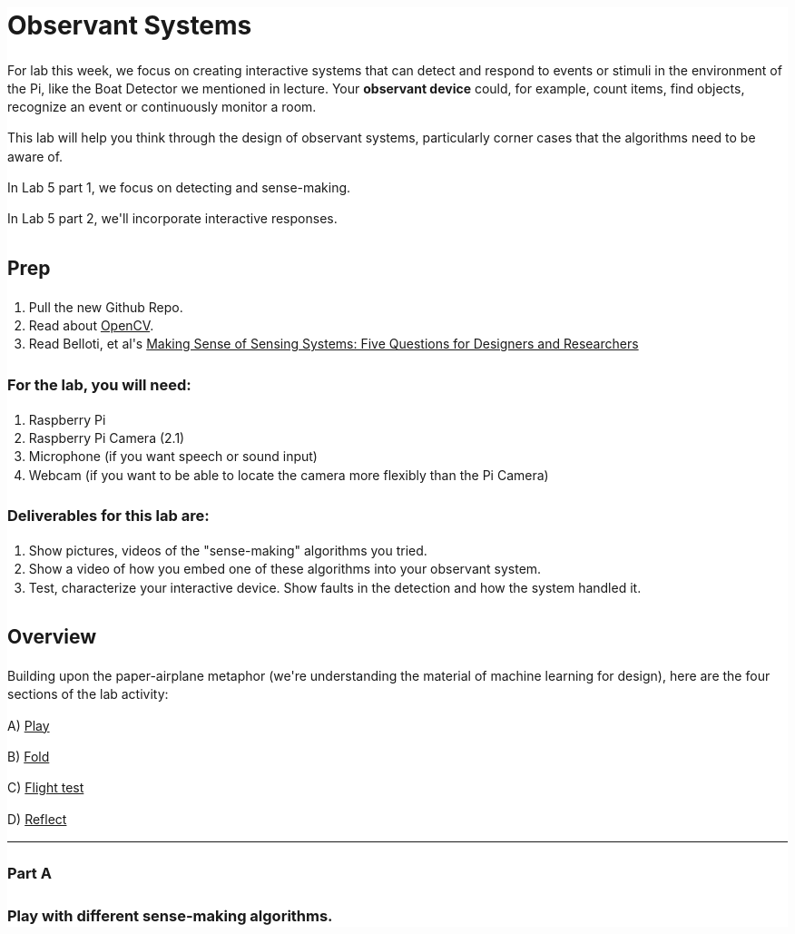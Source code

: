 # Observant Systems


For lab this week, we focus on creating interactive systems that can detect and respond to events or stimuli in the environment of the Pi, like the Boat Detector we mentioned in lecture.
Your **observant device** could, for example, count items, find objects, recognize an event or continuously monitor a room.

This lab will help you think through the design of observant systems, particularly corner cases that the algorithms need to be aware of.

In Lab 5 part 1, we focus on detecting and sense-making.

In Lab 5 part 2, we'll incorporate interactive responses.


## Prep

1.  Pull the new Github Repo.
2.  Read about [OpenCV](https://opencv.org/about/).
3.  Read Belloti, et al's [Making Sense of Sensing Systems: Five Questions for Designers and Researchers](https://www.cc.gatech.edu/~keith/pubs/chi2002-sensing.pdf)

### For the lab, you will need:

1. Raspberry Pi
1. Raspberry Pi Camera (2.1)
1. Microphone (if you want speech or sound input)
1. Webcam (if you want to be able to locate the camera more flexibly than the Pi Camera)

### Deliverables for this lab are:
1. Show pictures, videos of the "sense-making" algorithms you tried.
1. Show a video of how you embed one of these algorithms into your observant system.
1. Test, characterize your interactive device. Show faults in the detection and how the system handled it.


## Overview
Building upon the paper-airplane metaphor (we're understanding the material of machine learning for design), here are the four sections of the lab activity:

A) [Play](#part-a)

B) [Fold](#part-b)

C) [Flight test](#part-c)

D) [Reflect](#part-d)

---

### Part A
### Play with different sense-making algorithms.
